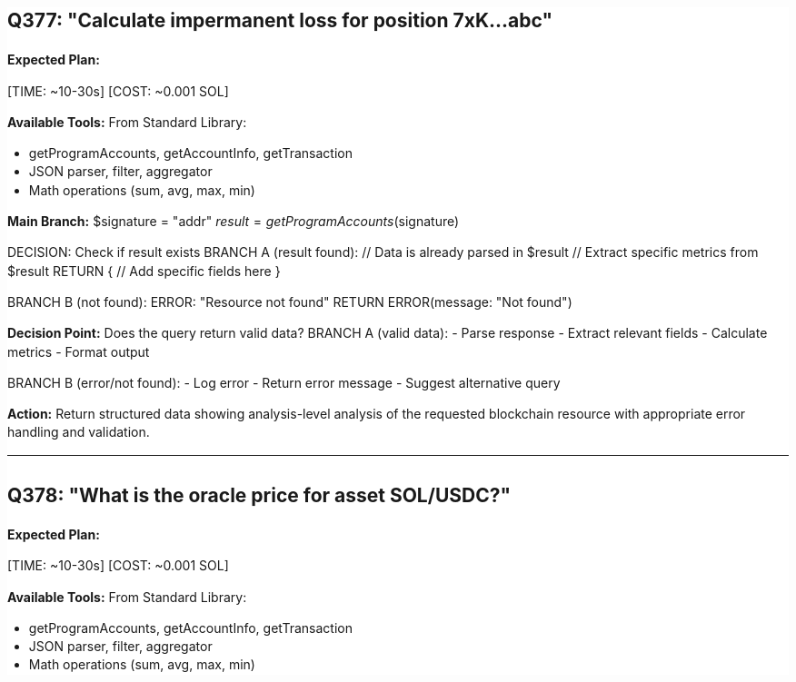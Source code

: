 
## Q377: "Calculate impermanent loss for position 7xK...abc"

**Expected Plan:**

[TIME: ~10-30s] [COST: ~0.001 SOL]

**Available Tools:**
From Standard Library:
  - getProgramAccounts, getAccountInfo, getTransaction
  - JSON parser, filter, aggregator
  - Math operations (sum, avg, max, min)

**Main Branch:**
$signature = "addr"
$result = getProgramAccounts($signature)

DECISION: Check if result exists
  BRANCH A (result found):
    // Data is already parsed in $result
    // Extract specific metrics from $result
    RETURN {
  // Add specific fields here
}

  BRANCH B (not found):
    ERROR: "Resource not found"
    RETURN ERROR(message: "Not found")


**Decision Point:** Does the query return valid data?
  BRANCH A (valid data):
    - Parse response
    - Extract relevant fields
    - Calculate metrics
    - Format output

  BRANCH B (error/not found):
    - Log error
    - Return error message
    - Suggest alternative query

**Action:**
Return structured data showing analysis-level analysis of the requested blockchain resource with appropriate error handling and validation.

---

## Q378: "What is the oracle price for asset SOL/USDC?"

**Expected Plan:**

[TIME: ~10-30s] [COST: ~0.001 SOL]

**Available Tools:**
From Standard Library:
  - getProgramAccounts, getAccountInfo, getTransaction
  - JSON parser, filter, aggregator
  - Math operations (sum, avg, max, min)
